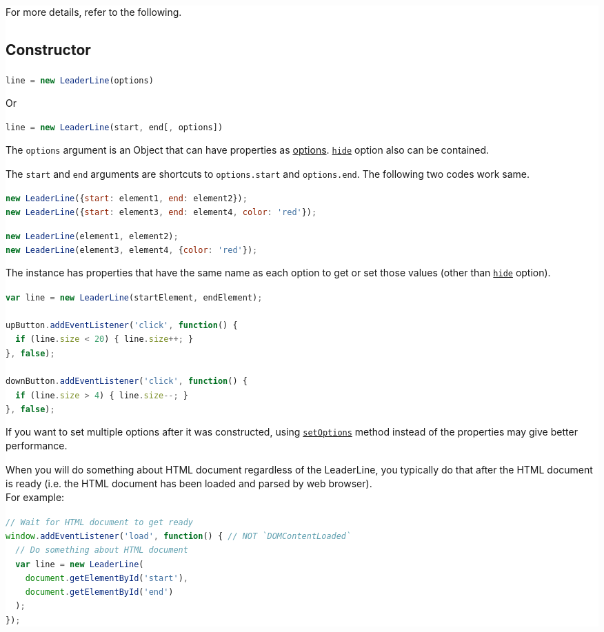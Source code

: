 For more details, refer to the following.

## Constructor

```js
line = new LeaderLine(options)
```

Or

```js
line = new LeaderLine(start, end[, options])
```

The `options` argument is an Object that can have properties as [options](#options). [`hide`](#hide-option) option also can be contained.

The `start` and `end` arguments are shortcuts to `options.start` and `options.end`. The following two codes work same.

```js
new LeaderLine({start: element1, end: element2});
new LeaderLine({start: element3, end: element4, color: 'red'});
```

```js
new LeaderLine(element1, element2);
new LeaderLine(element3, element4, {color: 'red'});
```

The instance has properties that have the same name as each option to get or set those values (other than [`hide`](#hide-option) option).

```js
var line = new LeaderLine(startElement, endElement);

upButton.addEventListener('click', function() {
  if (line.size < 20) { line.size++; }
}, false);

downButton.addEventListener('click', function() {
  if (line.size > 4) { line.size--; }
}, false);
```

If you want to set multiple options after it was constructed, using [`setOptions`](#setoptions) method instead of the properties may give better performance.

When you will do something about HTML document regardless of the LeaderLine, you typically do that after the HTML document is ready (i.e. the HTML document has been loaded and parsed by web browser).  
For example:

```js
// Wait for HTML document to get ready
window.addEventListener('load', function() { // NOT `DOMContentLoaded`
  // Do something about HTML document
  var line = new LeaderLine(
    document.getElementById('start'),
    document.getElementById('end')
  );
});
```
